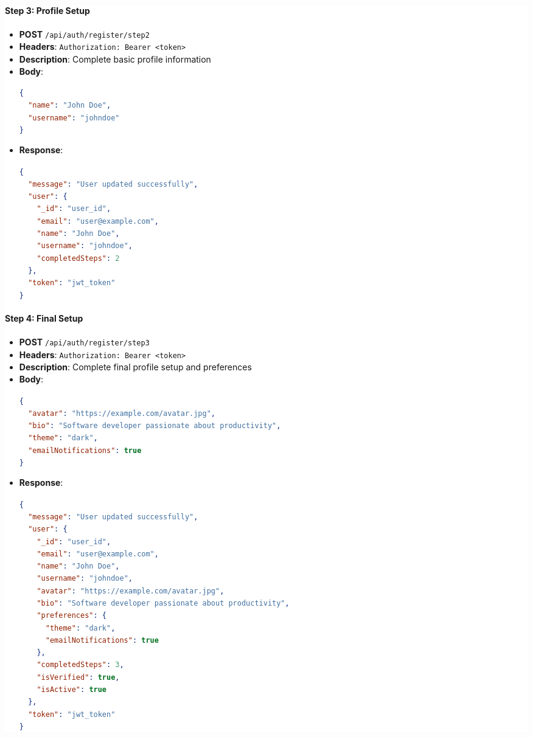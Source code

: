 #### Step 3: Profile Setup
- **POST** `/api/auth/register/step2`
- **Headers**: `Authorization: Bearer <token>`
- **Description**: Complete basic profile information
- **Body**:
  ```json
  {
    "name": "John Doe",
    "username": "johndoe"
  }
  ```
- **Response**:
  ```json
  {
    "message": "User updated successfully",
    "user": {
      "_id": "user_id",
      "email": "user@example.com",
      "name": "John Doe",
      "username": "johndoe",
      "completedSteps": 2
    },
    "token": "jwt_token"
  }
  ```

#### Step 4: Final Setup
- **POST** `/api/auth/register/step3`
- **Headers**: `Authorization: Bearer <token>`
- **Description**: Complete final profile setup and preferences
- **Body**:
  ```json
  {
    "avatar": "https://example.com/avatar.jpg",
    "bio": "Software developer passionate about productivity",
    "theme": "dark",
    "emailNotifications": true
  }
  ```
- **Response**:
  ```json
  {
    "message": "User updated successfully",
    "user": {
      "_id": "user_id",
      "email": "user@example.com",
      "name": "John Doe",
      "username": "johndoe",
      "avatar": "https://example.com/avatar.jpg",
      "bio": "Software developer passionate about productivity",
      "preferences": {
        "theme": "dark",
        "emailNotifications": true
      },
      "completedSteps": 3,
      "isVerified": true,
      "isActive": true
    },
    "token": "jwt_token"
  }
  ```
